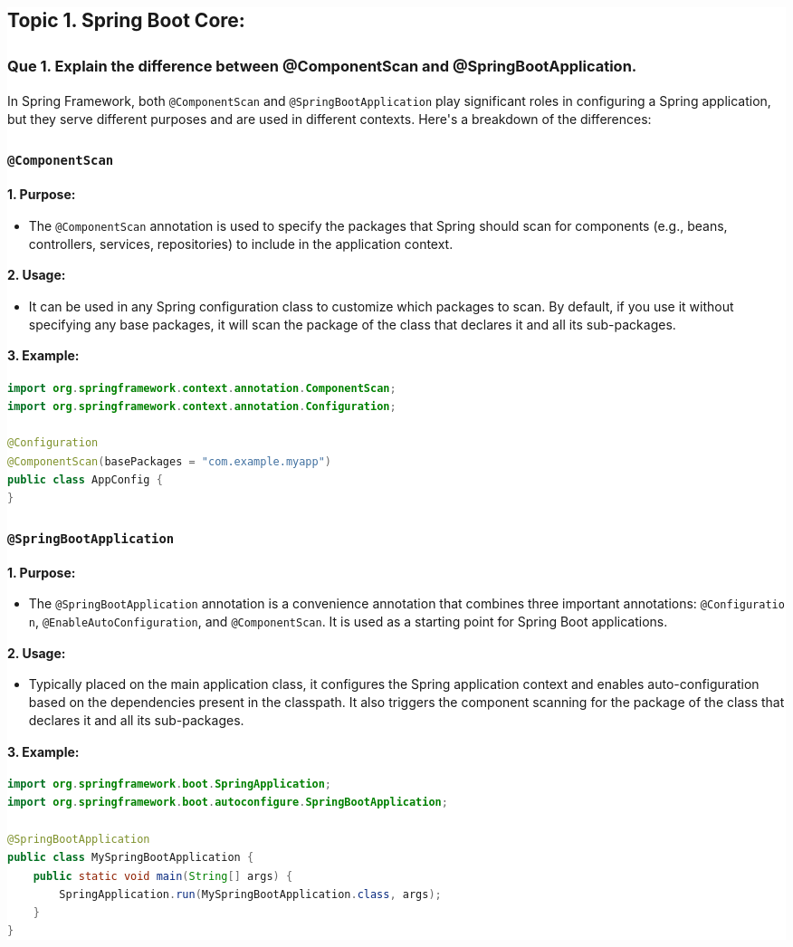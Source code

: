 ## Topic 1. Spring Boot Core:

### Que 1. Explain the difference between @ComponentScan and @SpringBootApplication.

In Spring Framework, both `@ComponentScan` and `@SpringBootApplication` play significant roles in configuring a Spring application, but they serve different purposes and are used in different contexts. Here's a breakdown of the differences:

### `@ComponentScan`

**1. Purpose:**
   - The `@ComponentScan` annotation is used to specify the packages that Spring should scan for components (e.g., beans, controllers, services, repositories) to include in the application context.

**2. Usage:**
   - It can be used in any Spring configuration class to customize which packages to scan. By default, if you use it without specifying any base packages, it will scan the package of the class that declares it and all its sub-packages.

**3. Example:**
   ```java
   import org.springframework.context.annotation.ComponentScan;
   import org.springframework.context.annotation.Configuration;

   @Configuration
   @ComponentScan(basePackages = "com.example.myapp")
   public class AppConfig {
   }
   ```

### `@SpringBootApplication`

**1. Purpose:**
   - The `@SpringBootApplication` annotation is a convenience annotation that combines three important annotations: `@Configuration`, `@EnableAutoConfiguration`, and `@ComponentScan`. It is used as a starting point for Spring Boot applications.

**2. Usage:**
   - Typically placed on the main application class, it configures the Spring application context and enables auto-configuration based on the dependencies present in the classpath. It also triggers the component scanning for the package of the class that declares it and all its sub-packages.

**3. Example:**
   ```java
   import org.springframework.boot.SpringApplication;
   import org.springframework.boot.autoconfigure.SpringBootApplication;

   @SpringBootApplication
   public class MySpringBootApplication {
       public static void main(String[] args) {
           SpringApplication.run(MySpringBootApplication.class, args);
       }
   }
   ```

